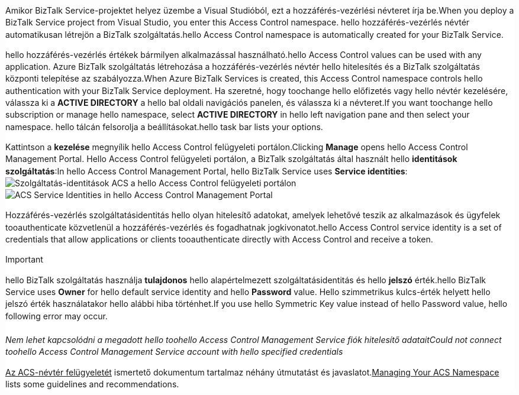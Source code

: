 <span data-ttu-id="c0b87-197">Amikor BizTalk Service-projektet helyez üzembe a Visual Studióból, ezt a hozzáférés-vezérlési névteret írja be.</span><span class="sxs-lookup"><span data-stu-id="c0b87-197">When you deploy a BizTalk Service project from Visual Studio, you enter this Access Control namespace.</span></span> <span data-ttu-id="c0b87-198">hello hozzáférés-vezérlés névtér automatikusan létrejön a BizTalk szolgáltatás.</span><span class="sxs-lookup"><span data-stu-id="c0b87-198">hello Access Control namespace is automatically created for your BizTalk Service.</span></span>

<span data-ttu-id="c0b87-199">hello hozzáférés-vezérlés értékek bármilyen alkalmazással használható.</span><span class="sxs-lookup"><span data-stu-id="c0b87-199">hello Access Control values can be used with any application.</span></span> <span data-ttu-id="c0b87-200">Azure BizTalk szolgáltatás létrehozása a hozzáférés-vezérlés névtér hello hitelesítés és a BizTalk szolgáltatás központi telepítése az szabályozza.</span><span class="sxs-lookup"><span data-stu-id="c0b87-200">When Azure BizTalk Services is created, this Access Control namespace controls hello authentication with your BizTalk Service deployment.</span></span> <span data-ttu-id="c0b87-201">Ha szeretné, hogy toochange hello előfizetés vagy hello névtér kezelésére, válassza ki a **ACTIVE DIRECTORY** a hello bal oldali navigációs panelen, és válassza ki a névteret.</span><span class="sxs-lookup"><span data-stu-id="c0b87-201">If you want toochange hello subscription or manage hello namespace, select **ACTIVE DIRECTORY** in hello left navigation pane and then select your namespace.</span></span> <span data-ttu-id="c0b87-202">hello tálcán felsorolja a beállításokat.</span><span class="sxs-lookup"><span data-stu-id="c0b87-202">hello task bar lists your options.</span></span>

<span data-ttu-id="c0b87-203">Kattintson a **kezelése** megnyílik hello Access Control felügyeleti portálon.</span><span class="sxs-lookup"><span data-stu-id="c0b87-203">Clicking **Manage** opens hello Access Control Management Portal.</span></span> <span data-ttu-id="c0b87-204">Hello Access Control felügyeleti portálon, a BizTalk szolgáltatás által használt hello **identitások szolgáltatás**:</span><span class="sxs-lookup"><span data-stu-id="c0b87-204">In hello Access Control Management Portal, hello BizTalk Service uses **Service identities**:</span></span>  
<span data-ttu-id="c0b87-205">![Szolgáltatás-identitások ACS a hello Access Control felügyeleti portálon][ACSServiceIdentities]</span><span class="sxs-lookup"><span data-stu-id="c0b87-205">![ACS Service Identities in hello Access Control Management Portal][ACSServiceIdentities]</span></span>

<span data-ttu-id="c0b87-206">Hozzáférés-vezérlés szolgáltatásidentitás hello olyan hitelesítő adatokat, amelyek lehetővé teszik az alkalmazások és ügyfelek tooauthenticate közvetlenül a hozzáférés-vezérlés és fogadhatnak jogkivonatot.</span><span class="sxs-lookup"><span data-stu-id="c0b87-206">hello Access Control service identity is a set of credentials that allow applications or clients tooauthenticate directly with Access Control and receive a token.</span></span>

> [!IMPORTANT]
> <span data-ttu-id="c0b87-207">hello BizTalk szolgáltatás használja **tulajdonos** hello alapértelmezett szolgáltatásidentitás és hello **jelszó** érték.</span><span class="sxs-lookup"><span data-stu-id="c0b87-207">hello BizTalk Service uses **Owner** for hello default service identity and hello **Password** value.</span></span> <span data-ttu-id="c0b87-208">Hello szimmetrikus kulcs-érték helyett hello jelszó érték használatakor hello alábbi hiba történhet.</span><span class="sxs-lookup"><span data-stu-id="c0b87-208">If you use hello Symmetric Key value instead of hello Password value, hello following error may occur.</span></span><br/><br/><span data-ttu-id="c0b87-209">*Nem lehet kapcsolódni a megadott hello toohello Access Control Management Service fiók hitelesítő adatait*</span><span class="sxs-lookup"><span data-stu-id="c0b87-209">*Could not connect toohello Access Control Management Service account with hello specified credentials*</span></span>
> 
> 

<span data-ttu-id="c0b87-210">[Az ACS-névtér felügyeletét](https://msdn.microsoft.com/library/azure/hh674478.aspx) ismertető dokumentum tartalmaz néhány útmutatást és javaslatot.</span><span class="sxs-lookup"><span data-stu-id="c0b87-210">[Managing Your ACS Namespace](https://msdn.microsoft.com/library/azure/hh674478.aspx) lists some guidelines and recommendations.</span></span>


[NewBizTalkService]: ./media/biztalk-provision-services/WABS_NewBizTalkService.png
[NEWButton]: ./media/biztalk-provision-services/WABS_New.png
[ProgressComplete]: ./media/biztalk-provision-services/WABS_ProgressComplete.png
[ACSConnectInfo]: ./media/biztalk-provision-services/WABS_ACSConnectInformation.png
[QuickGlance]: ./media/biztalk-provision-services/WABS_QuickGlance.png
[ACSServiceIdentities]: ./media/biztalk-provision-services/WABS_ACSServiceIdentities.png
[HybridConnectionTab]: ./media/biztalk-provision-services/WABS_HybridConnectionTab.png